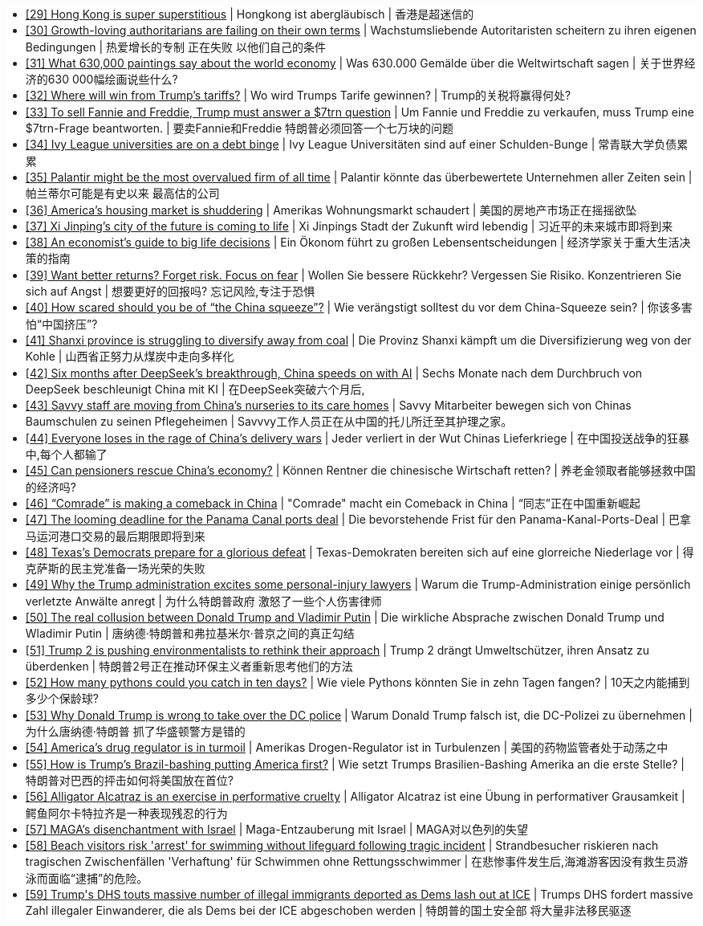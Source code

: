 - [[29] Hong Kong is super superstitious](#article-29) | Hongkong ist abergläubisch | 香港是超迷信的
- [[30] Growth-loving authoritarians are failing on their own terms](#article-30) | Wachstumsliebende Autoritaristen scheitern zu ihren eigenen Bedingungen | 热爱增长的专制 正在失败 以他们自己的条件
- [[31] What 630,000 paintings say about the world economy](#article-31) | Was 630.000 Gemälde über die Weltwirtschaft sagen | 关于世界经济的630 000幅绘画说些什么?
- [[32] Where will win from Trump’s tariffs?](#article-32) | Wo wird Trumps Tarife gewinnen? | Trump的关税将赢得何处?
- [[33] To sell Fannie and Freddie, Trump must answer a $7trn question](#article-33) | Um Fannie und Freddie zu verkaufen, muss Trump eine $7trn-Frage beantworten. | 要卖Fannie和Freddie 特朗普必须回答一个七万块的问题
- [[34] Ivy League universities are on a debt binge](#article-34) | Ivy League Universitäten sind auf einer Schulden-Bunge | 常青联大学负债累累
- [[35] Palantir might be the most overvalued firm of all time](#article-35) | Palantir könnte das überbewertete Unternehmen aller Zeiten sein | 帕兰蒂尔可能是有史以来 最高估的公司
- [[36] America’s housing market is shuddering](#article-36) | Amerikas Wohnungsmarkt schaudert | 美国的房地产市场正在摇摇欲坠
- [[37] Xi Jinping’s city of the future is coming to life](#article-37) | Xi Jinpings Stadt der Zukunft wird lebendig | 习近平的未来城市即将到来
- [[38] An economist’s guide to big life decisions](#article-38) | Ein Ökonom führt zu großen Lebensentscheidungen | 经济学家关于重大生活决策的指南
- [[39] Want better returns? Forget risk. Focus on fear](#article-39) | Wollen Sie bessere Rückkehr? Vergessen Sie Risiko. Konzentrieren Sie sich auf Angst | 想要更好的回报吗? 忘记风险,专注于恐惧
- [[40] How scared should you be of “the China squeeze”?](#article-40) | Wie verängstigt solltest du vor dem China-Squeeze sein? | 你该多害怕“中国挤压”?
- [[41] Shanxi province is struggling to diversify away from coal](#article-41) | Die Provinz Shanxi kämpft um die Diversifizierung weg von der Kohle | 山西省正努力从煤炭中走向多样化
- [[42] Six months after DeepSeek’s breakthrough, China speeds on with AI](#article-42) | Sechs Monate nach dem Durchbruch von DeepSeek beschleunigt China mit KI | 在DeepSeek突破六个月后,
- [[43] Savvy staff are moving from China’s nurseries to its care homes](#article-43) | Savvy Mitarbeiter bewegen sich von Chinas Baumschulen zu seinen Pflegeheimen | Savvvy工作人员正在从中国的托儿所迁至其护理之家。
- [[44] Everyone loses in the rage of China’s delivery wars](#article-44) | Jeder verliert in der Wut Chinas Lieferkriege | 在中国投送战争的狂暴中,每个人都输了
- [[45] Can pensioners rescue China’s economy?](#article-45) | Können Rentner die chinesische Wirtschaft retten? | 养老金领取者能够拯救中国的经济吗?
- [[46] “Comrade” is making a comeback in China](#article-46) | "Comrade" macht ein Comeback in China | “同志”正在中国重新崛起
- [[47] The looming deadline for the Panama Canal ports deal](#article-47) | Die bevorstehende Frist für den Panama-Kanal-Ports-Deal | 巴拿马运河港口交易的最后期限即将到来
- [[48] Texas’s Democrats prepare for a glorious defeat](#article-48) | Texas-Demokraten bereiten sich auf eine glorreiche Niederlage vor | 得克萨斯的民主党准备一场光荣的失败
- [[49] Why the Trump administration excites some personal-injury lawyers](#article-49) | Warum die Trump-Administration einige persönlich verletzte Anwälte anregt | 为什么特朗普政府 激怒了一些个人伤害律师
- [[50] The real collusion between Donald Trump and Vladimir Putin](#article-50) | Die wirkliche Absprache zwischen Donald Trump und Wladimir Putin | 唐纳德·特朗普和弗拉基米尔·普京之间的真正勾结
- [[51] Trump 2 is pushing environmentalists to rethink their approach](#article-51) | Trump 2 drängt Umweltschützer, ihren Ansatz zu überdenken | 特朗普2号正在推动环保主义者重新思考他们的方法
- [[52] How many pythons could you catch in ten days?](#article-52) | Wie viele Pythons könnten Sie in zehn Tagen fangen? | 10天之内能捕到多少个保龄球?
- [[53] Why Donald Trump is wrong to take over the DC police](#article-53) | Warum Donald Trump falsch ist, die DC-Polizei zu übernehmen | 为什么唐纳德·特朗普 抓了华盛顿警方是错的
- [[54] America’s drug regulator is in turmoil](#article-54) | Amerikas Drogen-Regulator ist in Turbulenzen | 美国的药物监管者处于动荡之中
- [[55] How is Trump’s Brazil-bashing putting America first?](#article-55) | Wie setzt Trumps Brasilien-Bashing Amerika an die erste Stelle? | 特朗普对巴西的抨击如何将美国放在首位?
- [[56] Alligator Alcatraz is an exercise in performative cruelty](#article-56) | Alligator Alcatraz ist eine Übung in performativer Grausamkeit | 鳄鱼阿尔卡特拉齐是一种表现残忍的行为
- [[57] MAGA’s disenchantment with Israel](#article-57) | Maga-Entzauberung mit Israel | MAGA对以色列的失望
- [[58] Beach visitors risk 'arrest' for swimming without lifeguard following tragic incident](#article-58) | Strandbesucher riskieren nach tragischen Zwischenfällen 'Verhaftung' für Schwimmen ohne Rettungsschwimmer | 在悲惨事件发生后,海滩游客因没有救生员游泳而面临“逮捕”的危险。
- [[59] Trump's DHS touts massive number of illegal immigrants deported as Dems lash out at ICE](#article-59) | Trumps DHS fordert massive Zahl illegaler Einwanderer, die als Dems bei der ICE abgeschoben werden | 特朗普的国土安全部 将大量非法移民驱逐